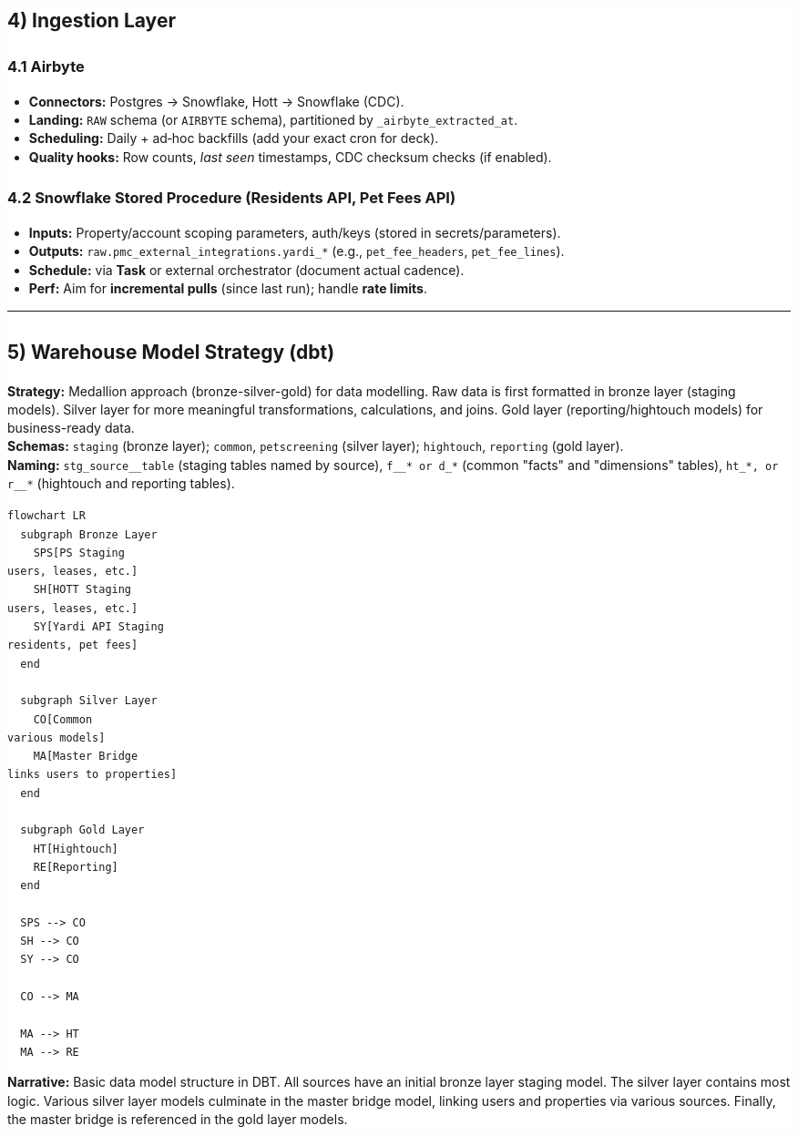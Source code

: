 
## 4) Ingestion Layer
### 4.1 Airbyte
- **Connectors:** Postgres → Snowflake, Hott → Snowflake (CDC).  
- **Landing:** `RAW` schema (or `AIRBYTE` schema), partitioned by `_airbyte_extracted_at`.  
- **Scheduling:** Daily + ad‑hoc backfills (add your exact cron for deck).  
- **Quality hooks:** Row counts, _last seen_ timestamps, CDC checksum checks (if enabled).

### 4.2 Snowflake Stored Procedure (Residents API, Pet Fees API)
- **Inputs:** Property/account scoping parameters, auth/keys (stored in secrets/parameters).  
- **Outputs:** `raw.pmc_external_integrations.yardi_*` (e.g., `pet_fee_headers`, `pet_fee_lines`).  
- **Schedule:** via **Task** or external orchestrator (document actual cadence).  
- **Perf:** Aim for **incremental pulls** (since last run); handle **rate limits**.

---

## 5) Warehouse Model Strategy (dbt)
**Strategy:** Medallion approach (bronze-silver-gold) for data modelling. Raw data is first formatted in bronze layer (staging models). Silver layer for more meaningful transformations, calculations, and joins. Gold layer (reporting/hightouch models) for business-ready data.  
**Schemas:** `staging` (bronze layer); `common`, `petscreening` (silver layer); `hightouch`, `reporting` (gold layer).  
**Naming:** `stg_source__table` (staging tables named by source), `f__* or d_*` (common "facts" and "dimensions" tables), `ht_*, or r__*` (hightouch and reporting tables).

```mermaid
flowchart LR
  subgraph Bronze Layer
    SPS[PS Staging
users, leases, etc.]
    SH[HOTT Staging
users, leases, etc.]
    SY[Yardi API Staging
residents, pet fees]
  end

  subgraph Silver Layer
    CO[Common
various models]
    MA[Master Bridge
links users to properties]
  end

  subgraph Gold Layer
    HT[Hightouch]
    RE[Reporting]
  end

  SPS --> CO
  SH --> CO
  SY --> CO

  CO --> MA

  MA --> HT
  MA --> RE
```
**Narrative:** Basic data model structure in DBT. All sources have an initial bronze layer staging model. The silver layer contains most logic. Various silver layer models culminate in the master bridge model, linking users and properties via various sources. Finally, the master bridge is referenced in the gold layer models.
